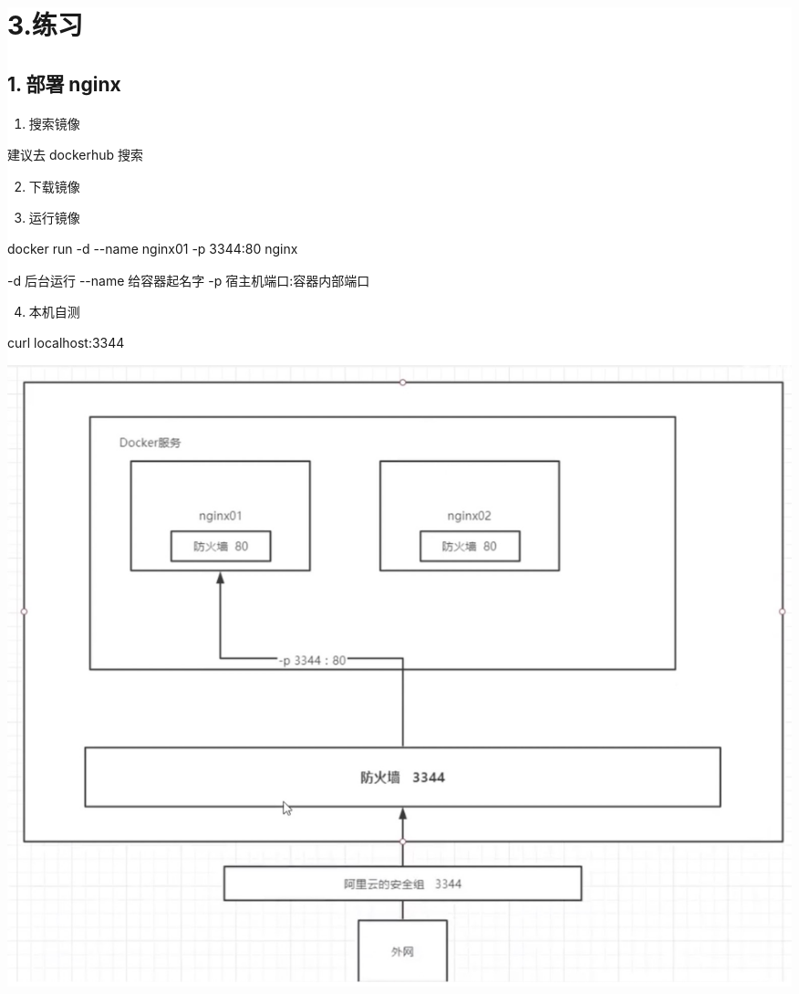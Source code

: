 # 3.练习

## 1. 部署 nginx

1. 搜索镜像

建议去 dockerhub 搜索

2. 下载镜像

3. 运行镜像
 
docker run -d --name nginx01 -p 3344:80 nginx

-d 后台运行
--name  给容器起名字
-p  宿主机端口:容器内部端口

4. 本机自测

curl localhost:3344

![](./images/2.9.jpg)
